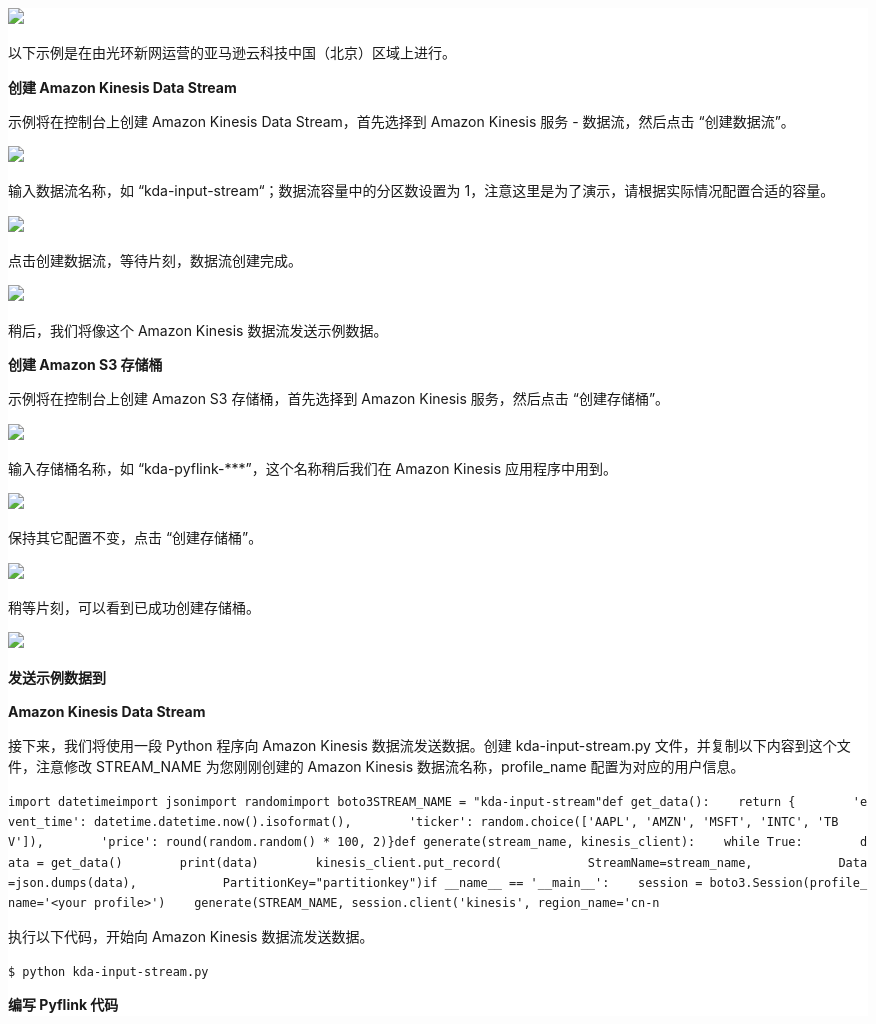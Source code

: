 ![](https://mmbiz.qpic.cn/mmbiz_jpg/kbAJm9Dy4QScibSpgNJb4q4xox8A3jTcLt1O66rz3mB59joq3IvDUoGA6icQ9tkLSt6f0WCnE3ZvIHULRypLrg6A/640?wx_fmt=jpeg)

以下示例是在由光环新网运营的亚马逊云科技中国（北京）区域上进行。  

**创建 Amazon Kinesis Data Stream**

示例将在控制台上创建 Amazon Kinesis Data Stream，首先选择到 Amazon Kinesis 服务 - 数据流，然后点击 “创建数据流”。

![](https://mmbiz.qpic.cn/mmbiz_jpg/kbAJm9Dy4QScibSpgNJb4q4xox8A3jTcL5WBibzWab63Ots7oZ7795AYRiamGAn4xuZBQBnI7p1zEZrwqmPh6SR0A/640?wx_fmt=jpeg)

输入数据流名称，如 “kda-input-stream“；数据流容量中的分区数设置为 1，注意这里是为了演示，请根据实际情况配置合适的容量。

![](https://mmbiz.qpic.cn/mmbiz_png/kbAJm9Dy4QScibSpgNJb4q4xox8A3jTcLu8nqtkyvDIgEF70C42C6fcva5t2m604VafL4H8LjOSsRJ40IGVFwWg/640?wx_fmt=png)

点击创建数据流，等待片刻，数据流创建完成。

![](https://mmbiz.qpic.cn/mmbiz_png/kbAJm9Dy4QScibSpgNJb4q4xox8A3jTcLvLI8JZ5WJsicS73GmbpYyQblWTQvia6FwMaK6Ay7JOGiafR4vlxJgRV3Q/640?wx_fmt=png)

稍后，我们将像这个 Amazon Kinesis 数据流发送示例数据。

**创建 Amazon S3 存储桶**

示例将在控制台上创建 Amazon S3 存储桶，首先选择到 Amazon Kinesis 服务，然后点击 “创建存储桶”。

![](https://mmbiz.qpic.cn/mmbiz_png/kbAJm9Dy4QScibSpgNJb4q4xox8A3jTcLuDnVrhobSfeLOGn2luZroe3P5EWKeNnvLHXBNIl0AldDXWReibaqS8Q/640?wx_fmt=png)

输入存储桶名称，如 “kda-pyflink-\*\*\*”，这个名称稍后我们在 Amazon Kinesis 应用程序中用到。

![](https://mmbiz.qpic.cn/mmbiz_png/kbAJm9Dy4QScibSpgNJb4q4xox8A3jTcLloGtVzuyUtNShWp83AW8FjNX9uM3PgTfCRFc2Z0VhWVQeq7h8IcOcA/640?wx_fmt=png)

保持其它配置不变，点击 “创建存储桶”。

![](https://mmbiz.qpic.cn/mmbiz_png/kbAJm9Dy4QScibSpgNJb4q4xox8A3jTcLib6k9fiahHKtpgQqDFnSFIGhic5qGziaqQxGDvrUzCz4QX5QyDyspCziblg/640?wx_fmt=png)

稍等片刻，可以看到已成功创建存储桶。

![](https://mmbiz.qpic.cn/mmbiz_png/kbAJm9Dy4QScibSpgNJb4q4xox8A3jTcLKRDKtZaTGkQm5qg0JHASKg4RxWG60f60xFvGU3jaI3xMP3N1xML9ng/640?wx_fmt=png)

**发送示例数据到**

**Amazon Kinesis Data Stream**

接下来，我们将使用一段 Python 程序向 Amazon Kinesis 数据流发送数据。创建 kda-input-stream.py 文件，并复制以下内容到这个文件，注意修改 STREAM_NAME 为您刚刚创建的 Amazon Kinesis 数据流名称，profile_name 配置为对应的用户信息。

    import datetimeimport jsonimport randomimport boto3STREAM_NAME = "kda-input-stream"def get_data():    return {        'event_time': datetime.datetime.now().isoformat(),        'ticker': random.choice(['AAPL', 'AMZN', 'MSFT', 'INTC', 'TBV']),        'price': round(random.random() * 100, 2)}def generate(stream_name, kinesis_client):    while True:        data = get_data()        print(data)        kinesis_client.put_record(            StreamName=stream_name,            Data=json.dumps(data),            PartitionKey="partitionkey")if __name__ == '__main__':    session = boto3.Session(profile_name='<your profile>')    generate(STREAM_NAME, session.client('kinesis', region_name='cn-n

执行以下代码，开始向 Amazon Kinesis 数据流发送数据。

    $ python kda-input-stream.py

**编写 Pyflink 代码**
